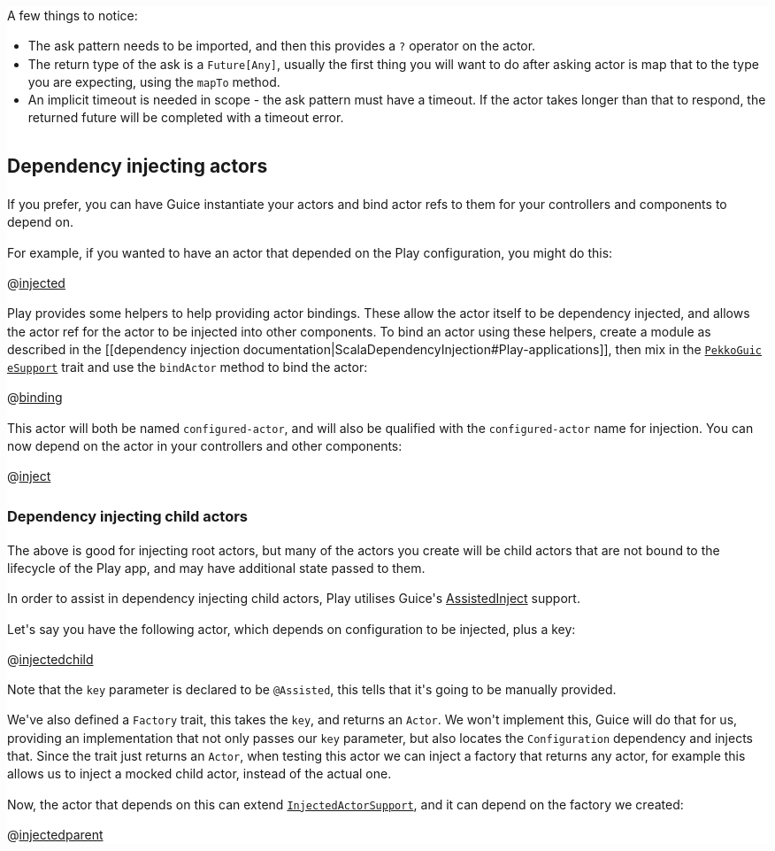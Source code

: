 A few things to notice:

* The ask pattern needs to be imported, and then this provides a `?` operator on the actor.
* The return type of the ask is a `Future[Any]`, usually the first thing you will want to do after asking actor is map that to the type you are expecting, using the `mapTo` method.
* An implicit timeout is needed in scope - the ask pattern must have a timeout.  If the actor takes longer than that to respond, the returned future will be completed with a timeout error.

## Dependency injecting actors

If you prefer, you can have Guice instantiate your actors and bind actor refs to them for your controllers and components to depend on.

For example, if you wanted to have an actor that depended on the Play configuration, you might do this:

@[injected](code/ScalaPekko.scala)

Play provides some helpers to help providing actor bindings.  These allow the actor itself to be dependency injected, and allows the actor ref for the actor to be injected into other components.  To bind an actor using these helpers, create a module as described in the [[dependency injection documentation|ScalaDependencyInjection#Play-applications]], then mix in the [`PekkoGuiceSupport`](api/scala/play/api/libs/concurrent/PekkoGuiceSupport.html) trait and use the `bindActor` method to bind the actor:

@[binding](code/ScalaPekko.scala)

This actor will both be named `configured-actor`, and will also be qualified with the `configured-actor` name for injection.  You can now depend on the actor in your controllers and other components:

@[inject](code/ScalaPekko.scala)

### Dependency injecting child actors

The above is good for injecting root actors, but many of the actors you create will be child actors that are not bound to the lifecycle of the Play app, and may have additional state passed to them.

In order to assist in dependency injecting child actors, Play utilises Guice's [AssistedInject](https://github.com/google/guice/wiki/AssistedInject) support.

Let's say you have the following actor, which depends on configuration to be injected, plus a key:

@[injectedchild](code/ScalaPekko.scala)

Note that the `key` parameter is declared to be `@Assisted`, this tells that it's going to be manually provided.

We've also defined a `Factory` trait, this takes the `key`, and returns an `Actor`.  We won't implement this, Guice will do that for us, providing an implementation that not only passes our `key` parameter, but also locates the `Configuration` dependency and injects that.  Since the trait just returns an `Actor`, when testing this actor we can inject a factory that returns any actor, for example this allows us to inject a mocked child actor, instead of the actual one.

Now, the actor that depends on this can extend [`InjectedActorSupport`](api/scala/play/api/libs/concurrent/InjectedActorSupport.html), and it can depend on the factory we created:

@[injectedparent](code/ScalaPekko.scala)
